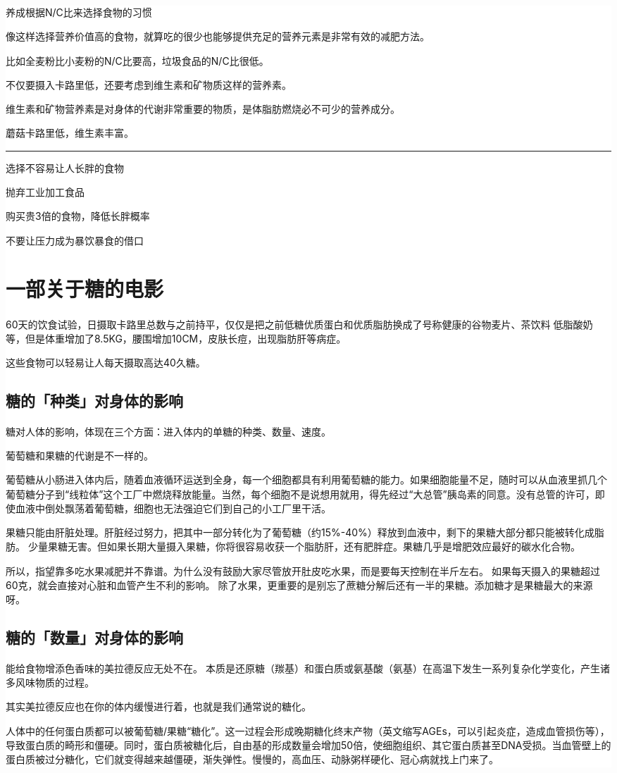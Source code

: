 养成根据N/C比来选择食物的习惯

像这样选择营养价值高的食物，就算吃的很少也能够提供充足的营养元素是非常有效的减肥方法。

比如全麦粉比小麦粉的N/C比要高，垃圾食品的N/C比很低。

不仅要摄入卡路里低，还要考虑到维生素和矿物质这样的营养素。

维生素和矿物营养素是对身体的代谢非常重要的物质，是体脂肪燃烧必不可少的营养成分。

蘑菇卡路里低，维生素丰富。

---

选择不容易让人长胖的食物

抛弃工业加工食品

购买贵3倍的食物，降低长胖概率

不要让压力成为暴饮暴食的借口

# 一部关于糖的电影

60天的饮食试验，日摄取卡路里总数与之前持平，仅仅是把之前低糖优质蛋白和优质脂肪换成了号称健康的谷物麦片、茶饮料
低脂酸奶等，但是体重增加了8.5KG，腰围增加10CM，皮肤长痘，出现脂肪肝等病症。

这些食物可以轻易让人每天摄取高达40久糖。

## 糖的「种类」对身体的影响

糖对人体的影响，体现在三个方面：进入体内的单糖的种类、数量、速度。

葡萄糖和果糖的代谢是不一样的。

葡萄糖从小肠进入体内后，随着血液循环运送到全身，每一个细胞都具有利用葡萄糖的能力。如果细胞能量不足，随时可以从血液里抓几个葡萄糖分子到“线粒体”这个工厂中燃烧释放能量。当然，每个细胞不是说想用就用，得先经过“大总管”胰岛素的同意。没有总管的许可，即使血液中倒处飘荡着葡萄糖，细胞也无法强迫它们到自己的小工厂里干活。

果糖只能由肝脏处理。肝脏经过努力，把其中一部分转化为了葡萄糖（约15%-40%）释放到血液中，剩下的果糖大部分都只能被转化成脂肪。
少量果糖无害。但如果长期大量摄入果糖，你将很容易收获一个脂肪肝，还有肥胖症。果糖几乎是增肥效应最好的碳水化合物。


所以，指望靠多吃水果减肥并不靠谱。为什么没有鼓励大家尽管放开肚皮吃水果，而是要每天控制在半斤左右。
如果每天摄入的果糖超过60克，就会直接对心脏和血管产生不利的影响。
除了水果，更重要的是别忘了蔗糖分解后还有一半的果糖。添加糖才是果糖最大的来源呀。


## 糖的「数量」对身体的影响


能给食物增添色香味的美拉德反应无处不在。
本质是还原糖（羰基）和蛋白质或氨基酸（氨基）在高温下发生一系列复杂化学变化，产生诸多风味物质的过程。


其实美拉德反应也在你的体内缓慢进行着，也就是我们通常说的糖化。


人体中的任何蛋白质都可以被葡萄糖/果糖“糖化”。这一过程会形成晚期糖化终末产物（英文缩写AGEs，可以引起炎症，造成血管损伤等），导致蛋白质的畸形和僵硬。同时，蛋白质被糖化后，自由基的形成数量会增加50倍，使细胞组织、其它蛋白质甚至DNA受损。当血管壁上的蛋白质被过分糖化，它们就变得越来越僵硬，渐失弹性。慢慢的，高血压、动脉粥样硬化、冠心病就找上门来了。
